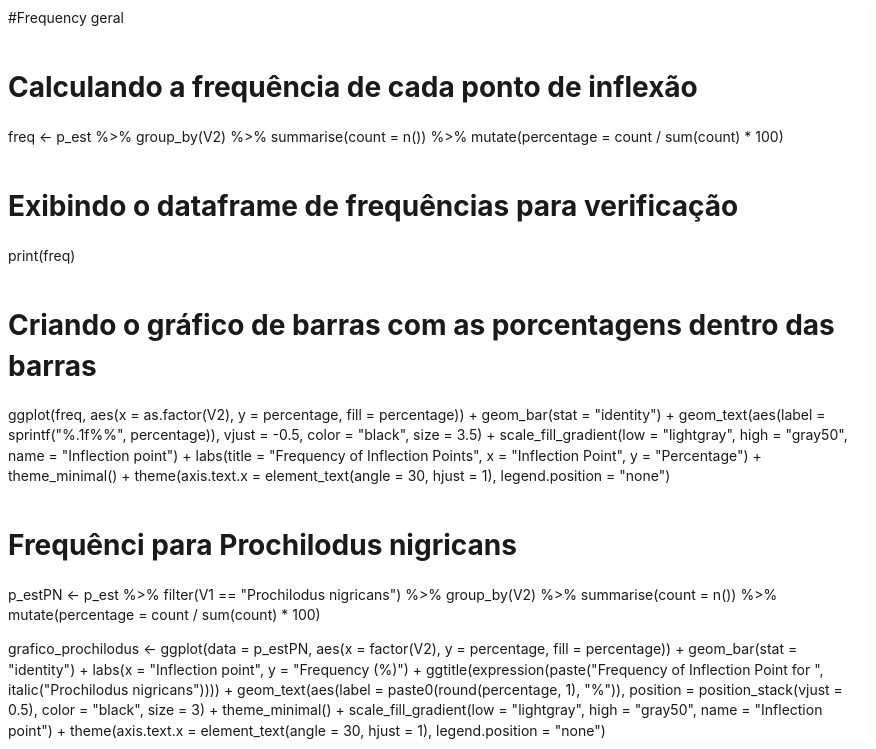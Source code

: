#Frequency geral
# Calculando a frequência de cada ponto de inflexão
freq <- p_est %>%
  group_by(V2) %>%
  summarise(count = n()) %>%
  mutate(percentage = count / sum(count) * 100)

# Exibindo o dataframe de frequências para verificação
print(freq)

# Criando o gráfico de barras com as porcentagens dentro das barras
ggplot(freq, aes(x = as.factor(V2), y = percentage, fill = percentage)) +
  geom_bar(stat = "identity") +
  geom_text(aes(label = sprintf("%.1f%%", percentage)), 
            vjust = -0.5, color = "black", size = 3.5) +
  scale_fill_gradient(low = "lightgray", high = "gray50", 
                      name = "Inflection point") +
  labs(title = "Frequency of Inflection Points",
       x = "Inflection Point",
       y = "Percentage") +
  theme_minimal() +
  theme(axis.text.x = element_text(angle = 30, hjust = 1),
        legend.position = "none")



# Frequênci para Prochilodus nigricans
p_estPN <- p_est %>%
  filter(V1 == "Prochilodus nigricans") %>% 
  group_by(V2) %>%
  summarise(count = n()) %>%
  mutate(percentage = count / sum(count) * 100)

grafico_prochilodus <- ggplot(data = p_estPN, aes(x = factor(V2), 
                                                  y = percentage, 
                                                  fill = percentage)) +
  geom_bar(stat = "identity") + 
  labs(x = "Inflection point", y = "Frequency (%)") + 
  ggtitle(expression(paste("Frequency of Inflection Point for ", 
                           italic("Prochilodus nigricans")))) + 
  geom_text(aes(label = paste0(round(percentage, 1), "%")), 
            position = position_stack(vjust = 0.5), 
            color = "black", size = 3) + 
  theme_minimal() + 
  scale_fill_gradient(low = "lightgray", high = "gray50", 
                      name = "Inflection point") + 
  theme(axis.text.x = element_text(angle = 30, hjust = 1),
        legend.position = "none") 

